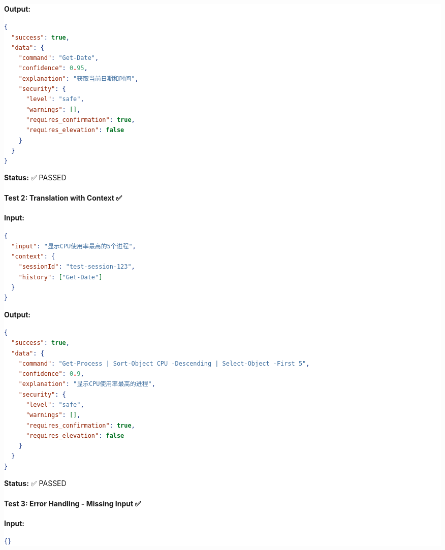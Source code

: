 **Output:**
```json
{
  "success": true,
  "data": {
    "command": "Get-Date",
    "confidence": 0.95,
    "explanation": "获取当前日期和时间",
    "security": {
      "level": "safe",
      "warnings": [],
      "requires_confirmation": true,
      "requires_elevation": false
    }
  }
}
```
**Status:** ✅ PASSED

#### Test 2: Translation with Context ✅
**Input:**
```json
{
  "input": "显示CPU使用率最高的5个进程",
  "context": {
    "sessionId": "test-session-123",
    "history": ["Get-Date"]
  }
}
```

**Output:**
```json
{
  "success": true,
  "data": {
    "command": "Get-Process | Sort-Object CPU -Descending | Select-Object -First 5",
    "confidence": 0.9,
    "explanation": "显示CPU使用率最高的进程",
    "security": {
      "level": "safe",
      "warnings": [],
      "requires_confirmation": true,
      "requires_elevation": false
    }
  }
}
```
**Status:** ✅ PASSED

#### Test 3: Error Handling - Missing Input ✅
**Input:**
```json
{}
```
